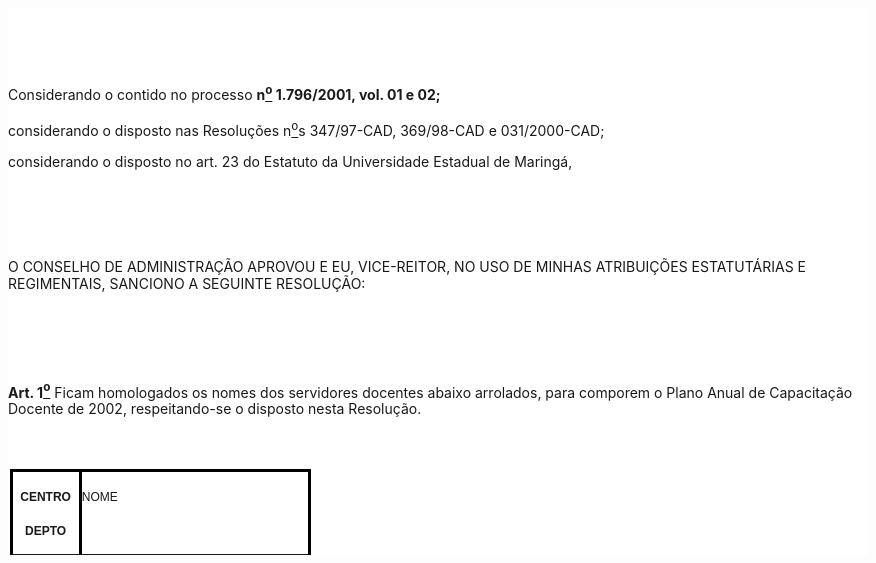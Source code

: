 <p class=MsoNormal><span style='font-size:12.0pt;mso-bidi-font-size:10.0pt;
font-family:Arial;mso-bidi-font-family:"Times New Roman"'><![if !supportEmptyParas]>&nbsp;<![endif]><o:p></o:p></span></p>

<p class=MsoNormal><span style='font-size:12.0pt;mso-bidi-font-size:10.0pt;
font-family:Arial;mso-bidi-font-family:"Times New Roman"'><![if !supportEmptyParas]>&nbsp;<![endif]><o:p></o:p></span></p>

<p class=MsoHeading7>Considerando o contido no processo <b style='mso-bidi-font-weight:
normal'>n<u><sup>o</sup></u> 1.796/2001, vol. 01 e 02;</b></p>

<p class=MsoBodyTextIndent style='line-height:normal'>considerando o disposto
nas Resoluções n<u><sup>o</sup></u>s 347/97-CAD, 369/98-CAD e 031/2000-CAD; </p>

<p class=MsoBodyTextIndent style='line-height:normal'>considerando o disposto
no art. 23 do Estatuto da Universidade Estadual de Maringá,</p>

<p class=MsoNormal style='margin-right:1.0cm;text-align:justify'><b
style='mso-bidi-font-weight:normal'><span style='font-size:12.0pt;mso-bidi-font-size:
10.0pt;font-family:Arial;mso-bidi-font-family:"Times New Roman"'><![if !supportEmptyParas]>&nbsp;<![endif]><o:p></o:p></span></b></p>

<p class=MsoNormal style='margin-right:1.0cm;text-align:justify'><b
style='mso-bidi-font-weight:normal'><span style='font-size:12.0pt;mso-bidi-font-size:
10.0pt;font-family:Arial;mso-bidi-font-family:"Times New Roman"'><![if !supportEmptyParas]>&nbsp;<![endif]><o:p></o:p></span></b></p>

<p class=MsoBodyTextIndent2 style='line-height:normal'>O CONSELHO DE
ADMINISTRAÇÃO APROVOU E EU, VICE-REITOR, NO USO DE MINHAS ATRIBUIÇÕES
ESTATUTÁRIAS E REGIMENTAIS, SANCIONO A SEGUINTE RESOLUÇÃO:</p>

<p class=MsoNormal style='margin-right:1.0cm;text-align:justify'><span
style='font-size:12.0pt;mso-bidi-font-size:10.0pt;font-family:Arial;mso-bidi-font-family:
"Times New Roman"'><![if !supportEmptyParas]>&nbsp;<![endif]><o:p></o:p></span></p>

<p class=MsoNormal style='margin-right:1.0cm;text-align:justify'><span
style='font-size:12.0pt;mso-bidi-font-size:10.0pt;font-family:Arial;mso-bidi-font-family:
"Times New Roman"'><![if !supportEmptyParas]>&nbsp;<![endif]><o:p></o:p></span></p>

<p class=MsoBodyTextIndent style='line-height:normal'><b style='mso-bidi-font-weight:
normal'>Art. 1<u><sup>o</sup></u></b> Ficam homologados os nomes dos servidores
docentes abaixo arrolados, para comporem o Plano Anual de Capacitação Docente
de 2002, respeitando-se o disposto nesta Resolução.</p>

<p class=MsoNormal style='margin-top:0cm;margin-right:1.0cm;margin-bottom:0cm;
margin-left:1.0cm;margin-bottom:.0001pt;text-align:justify;text-indent:99.25pt'><span
style='font-size:12.0pt;mso-bidi-font-size:10.0pt;font-family:Arial;mso-bidi-font-family:
"Times New Roman"'><![if !supportEmptyParas]>&nbsp;<![endif]><o:p></o:p></span></p>

<table border=1 cellspacing=0 cellpadding=0 style='margin-left:1.15pt;
 border-collapse:collapse;border:none;mso-border-top-alt:solid windowtext .75pt;
 mso-border-left-alt:solid windowtext .75pt;mso-border-right-alt:solid windowtext .75pt;
 mso-padding-alt:0cm 0cm 0cm 0cm'>
 <tr>
  <td width=83 valign=top style='width:49.65pt;border:solid windowtext 2.25pt;
  border-bottom:none;padding:0cm 0cm 0cm 0cm'>
  <p class=MsoNormal align=center style='text-align:center'><b
  style='mso-bidi-font-weight:normal'><span style='font-size:9.0pt;mso-bidi-font-size:
  10.0pt;font-family:Arial;mso-bidi-font-family:"Times New Roman"'>CENTRO<o:p></o:p></span></b></p>
  <p class=MsoNormal align=center style='text-align:center'><b
  style='mso-bidi-font-weight:normal'><span style='font-size:9.0pt;mso-bidi-font-size:
  10.0pt;font-family:Arial;mso-bidi-font-family:"Times New Roman"'>DEPTO<o:p></o:p></span></b></p>
  </td>
  <td width=284 valign=top style='width:6.0cm;border-top:solid windowtext 2.25pt;
  border-left:none;border-bottom:none;border-right:solid windowtext 2.25pt;
  mso-border-left-alt:solid windowtext 2.25pt;padding:0cm 0cm 0cm 0cm'>
  <p class=MsoHeading8><span style='font-size:9.0pt;mso-bidi-font-size:10.0pt;
  font-family:Arial;mso-bidi-font-family:"Times New Roman"'>NOME<o:p></o:p></span></p>
  </td>